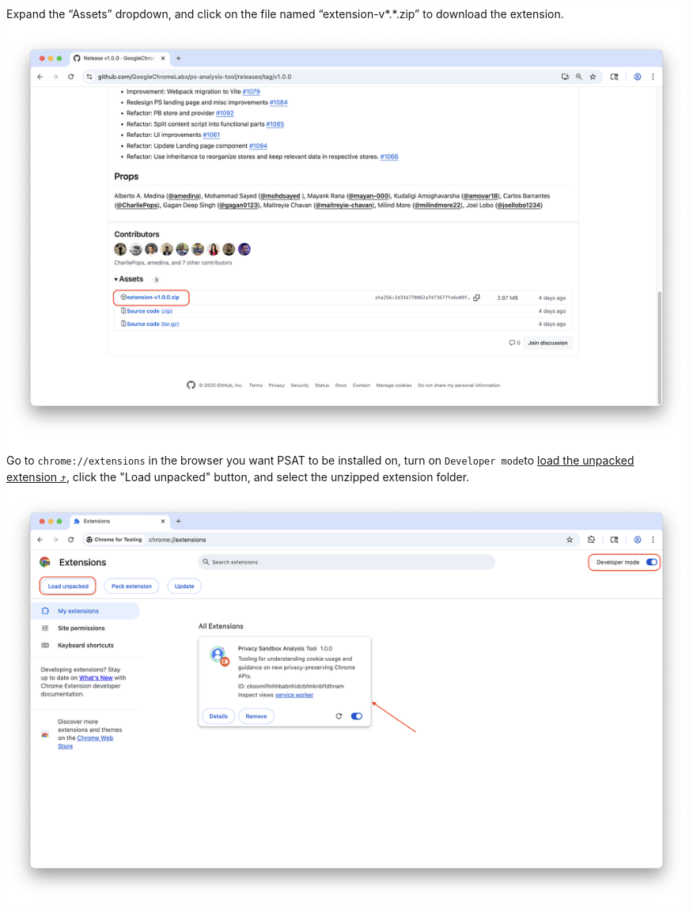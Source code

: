 Expand the “Assets” dropdown, and click on the file named “extension-v*.*.zip” to download the extension.

<img width="1200" alt="Install from zip file, step three" src="images/evaluation-environment/psat_v1.0.0_download_zip_2025-06-30.png">

Go to `chrome://extensions` in the browser you want PSAT to be installed on, turn on `Developer mode`to [load the unpacked extension &#10548;](https://developer.chrome.com/docs/extensions/mv3/getstarted/development-basics/#load-unpacked), click the "Load unpacked" button, and select the unzipped extension folder.

<img width="1200" alt="Chrome Settings page, step four" src="images/evaluation-environment/psat_v1.0.0_chrome_extension_settings_2025-06-30.png">
